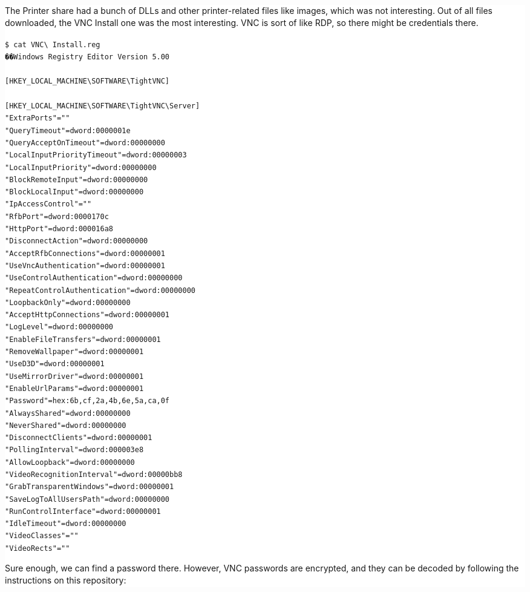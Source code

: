 ```
```

The Printer share had a bunch of DLLs and other printer-related files like images, which was not interesting. Out of all files downloaded, the VNC Install one was the most interesting. VNC is sort of like RDP, so there might be credentials there.&#x20;

```
$ cat VNC\ Install.reg   
��Windows Registry Editor Version 5.00

[HKEY_LOCAL_MACHINE\SOFTWARE\TightVNC]

[HKEY_LOCAL_MACHINE\SOFTWARE\TightVNC\Server]
"ExtraPorts"=""
"QueryTimeout"=dword:0000001e
"QueryAcceptOnTimeout"=dword:00000000
"LocalInputPriorityTimeout"=dword:00000003
"LocalInputPriority"=dword:00000000
"BlockRemoteInput"=dword:00000000
"BlockLocalInput"=dword:00000000
"IpAccessControl"=""
"RfbPort"=dword:0000170c
"HttpPort"=dword:000016a8
"DisconnectAction"=dword:00000000
"AcceptRfbConnections"=dword:00000001
"UseVncAuthentication"=dword:00000001
"UseControlAuthentication"=dword:00000000
"RepeatControlAuthentication"=dword:00000000
"LoopbackOnly"=dword:00000000
"AcceptHttpConnections"=dword:00000001
"LogLevel"=dword:00000000
"EnableFileTransfers"=dword:00000001
"RemoveWallpaper"=dword:00000001
"UseD3D"=dword:00000001
"UseMirrorDriver"=dword:00000001
"EnableUrlParams"=dword:00000001
"Password"=hex:6b,cf,2a,4b,6e,5a,ca,0f
"AlwaysShared"=dword:00000000
"NeverShared"=dword:00000000
"DisconnectClients"=dword:00000001
"PollingInterval"=dword:000003e8
"AllowLoopback"=dword:00000000
"VideoRecognitionInterval"=dword:00000bb8
"GrabTransparentWindows"=dword:00000001
"SaveLogToAllUsersPath"=dword:00000000
"RunControlInterface"=dword:00000001
"IdleTimeout"=dword:00000000
"VideoClasses"=""
"VideoRects"=""
```

Sure enough, we can find a password there. However, VNC passwords are encrypted, and they can be decoded by following the instructions on this repository:
